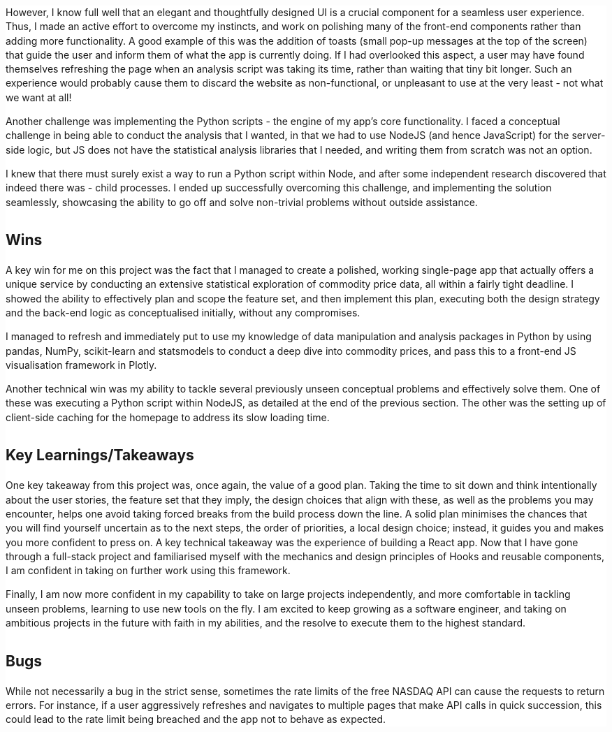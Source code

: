 However, I know full well that an elegant and thoughtfully designed UI is a crucial component for a seamless user experience. Thus, I made an active effort to overcome my instincts, and work on polishing many of the front-end components rather than adding more functionality. A good example of this was the addition of toasts (small pop-up messages at the top of the screen) that guide the user and inform them of what the app is currently doing. If I had overlooked this aspect, a user may have found themselves refreshing the page when an analysis script was taking its time, rather than waiting that tiny bit longer. Such an experience would probably cause them to discard the website as non-functional, or unpleasant to use at the very least - not what we want at all!

Another challenge was implementing the Python scripts - the engine of my app’s core functionality. I faced a conceptual challenge in being able to conduct the analysis that I wanted, in that we had to use NodeJS (and hence JavaScript) for the server-side logic, but JS does not have the statistical analysis libraries that I needed, and writing them from scratch was not an option.

I knew that there must surely exist a way to run a Python script within Node, and after some independent research discovered that indeed there was - child processes. I ended up successfully overcoming this challenge, and implementing the solution seamlessly, showcasing the ability to go off and solve non-trivial problems without outside assistance. 

## Wins
A key win for me on this project was the fact that I managed to create a polished, working single-page app that actually offers a unique service by conducting an extensive statistical exploration of commodity price data, all within a fairly tight deadline. I showed the ability to effectively plan and scope the feature set, and then implement this plan, executing both the design strategy and the back-end logic as conceptualised initially, without any compromises.

I managed to refresh and immediately put to use my knowledge of data manipulation and analysis packages in Python by using pandas, NumPy, scikit-learn and statsmodels to conduct a deep dive into commodity prices, and pass this to a front-end JS visualisation framework in Plotly.

Another technical win was my ability to tackle several previously unseen conceptual problems and effectively solve them. One of these was executing a Python script within NodeJS, as detailed at the end of the previous section. The other was the setting up of client-side caching for the homepage to address its slow loading time.

## Key Learnings/Takeaways
One key takeaway from this project was, once again, the value of a good plan. Taking the time to sit down and think intentionally about the user stories, the feature set that they imply, the design choices that align with these, as well as the problems you may encounter, helps one avoid taking forced breaks from the build process down the line. A solid plan minimises the chances that you will find yourself uncertain as to the next steps, the order of priorities, a local design choice; instead, it guides you and makes you more confident to press on.
A key technical takeaway was the experience of building a React app. Now that I have gone through a full-stack project and familiarised myself with the mechanics and design principles of Hooks and reusable components, I am confident in taking on further work using this framework.

Finally, I am now more confident in my capability to take on large projects independently, and more comfortable in tackling unseen problems, learning to use new tools on the fly. I am excited to keep growing as a software engineer, and taking on ambitious projects in the future with faith in my abilities, and the resolve to execute them to the highest standard.

## Bugs
While not necessarily a bug in the strict sense, sometimes the rate limits of the free NASDAQ API can cause the requests to return errors. For instance, if a user aggressively refreshes and navigates to multiple pages that make API calls in quick succession, this could lead to the rate limit being breached and the app not to behave as expected.
